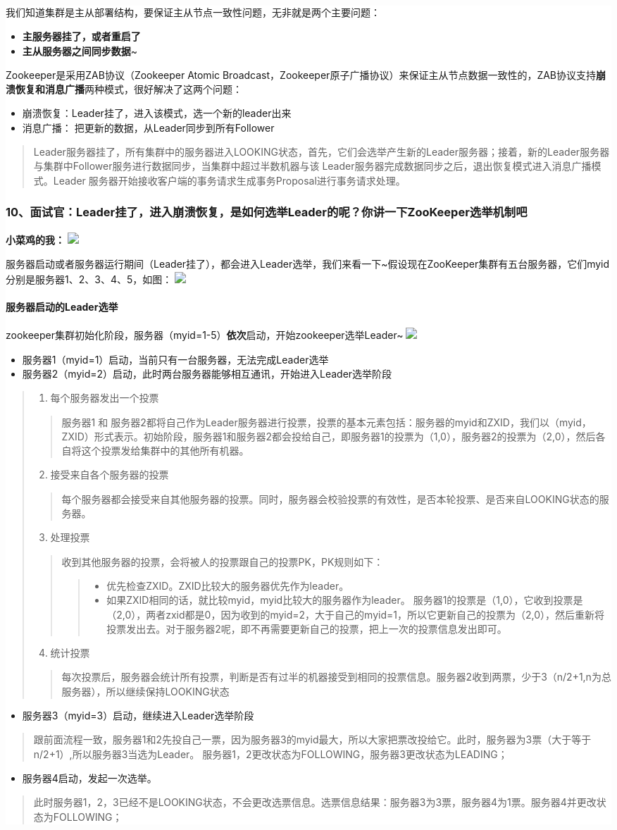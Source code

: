 我们知道集群是主从部署结构，要保证主从节点一致性问题，无非就是两个主要问题：

*   **主服务器挂了，或者重启了**
*   **主从服务器之间同步数据**~

Zookeeper是采用ZAB协议（Zookeeper Atomic Broadcast，Zookeeper原子广播协议）来保证主从节点数据一致性的，ZAB协议支持**崩溃恢复和消息广播**两种模式，很好解决了这两个问题：

*   崩溃恢复：Leader挂了，进入该模式，选一个新的leader出来
*   消息广播： 把更新的数据，从Leader同步到所有Follower

> Leader服务器挂了，所有集群中的服务器进入LOOKING状态，首先，它们会选举产生新的Leader服务器；接着，新的Leader服务器与集群中Follower服务进行数据同步，当集群中超过半数机器与该 Leader服务器完成数据同步之后，退出恢复模式进入消息广播模式。Leader 服务器开始接收客户端的事务请求生成事务Proposal进行事务请求处理。

### 10、面试官：Leader挂了，进入崩溃恢复，是如何选举Leader的呢？你讲一下ZooKeeper选举机制吧

**小菜鸡的我：** ![](/images/jueJin/de58c6ae02c04f0.png)

服务器启动或者服务器运行期间（Leader挂了），都会进入Leader选举，我们来看一下~假设现在ZooKeeper集群有五台服务器，它们myid分别是服务器1、2、3、4、5，如图： ![](/images/jueJin/1b578b765d4b450.png)

#### 服务器启动的Leader选举

zookeeper集群初始化阶段，服务器（myid=1-5）**依次**启动，开始zookeeper选举Leader~ ![](/images/jueJin/5791e745136d4da.png)

*   服务器1（myid=1）启动，当前只有一台服务器，无法完成Leader选举
*   服务器2（myid=2）启动，此时两台服务器能够相互通讯，开始进入Leader选举阶段

> 1.  每个服务器发出一个投票
> 
> > 服务器1 和 服务器2都将自己作为Leader服务器进行投票，投票的基本元素包括：服务器的myid和ZXID，我们以（myid，ZXID）形式表示。初始阶段，服务器1和服务器2都会投给自己，即服务器1的投票为（1,0），服务器2的投票为（2,0），然后各自将这个投票发给集群中的其他所有机器。
> 
> 2.  接受来自各个服务器的投票
> 
> > 每个服务器都会接受来自其他服务器的投票。同时，服务器会校验投票的有效性，是否本轮投票、是否来自LOOKING状态的服务器。
> 
> 3.  处理投票
> 
> > 收到其他服务器的投票，会将被人的投票跟自己的投票PK，PK规则如下：
> > 
> > > *   优先检查ZXID。ZXID比较大的服务器优先作为leader。
> > > *   如果ZXID相同的话，就比较myid，myid比较大的服务器作为leader。 服务器1的投票是（1,0），它收到投票是（2,0），两者zxid都是0，因为收到的myid=2，大于自己的myid=1，所以它更新自己的投票为（2,0），然后重新将投票发出去。对于服务器2呢，即不再需要更新自己的投票，把上一次的投票信息发出即可。
> 
> 4.  统计投票
> 
> > 每次投票后，服务器会统计所有投票，判断是否有过半的机器接受到相同的投票信息。服务器2收到两票，少于3（n/2+1,n为总服务器），所以继续保持LOOKING状态

*   服务器3（myid=3）启动，继续进入Leader选举阶段

> 跟前面流程一致，服务器1和2先投自己一票，因为服务器3的myid最大，所以大家把票改投给它。此时，服务器为3票（大于等于n/2+1）,所以服务器3当选为Leader。 服务器1，2更改状态为FOLLOWING，服务器3更改状态为LEADING；

*   服务器4启动，发起一次选举。

> 此时服务器1，2，3已经不是LOOKING状态，不会更改选票信息。选票信息结果：服务器3为3票，服务器4为1票。服务器4并更改状态为FOLLOWING；
